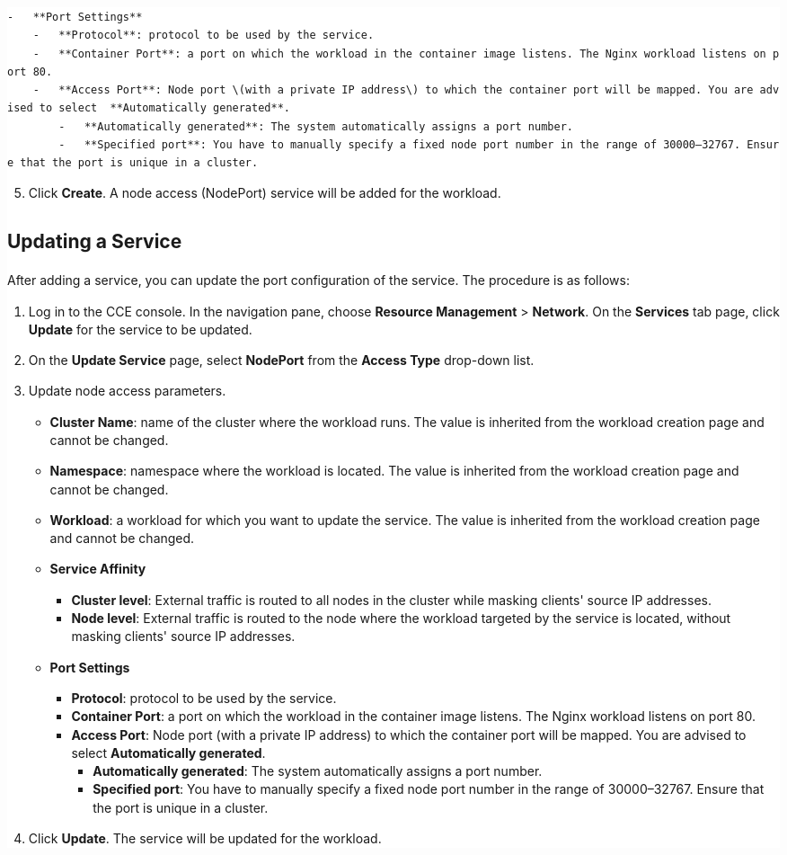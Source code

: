     -   **Port Settings**
        -   **Protocol**: protocol to be used by the service.
        -   **Container Port**: a port on which the workload in the container image listens. The Nginx workload listens on port 80.
        -   **Access Port**: Node port \(with a private IP address\) to which the container port will be mapped. You are advised to select  **Automatically generated**.
            -   **Automatically generated**: The system automatically assigns a port number.
            -   **Specified port**: You have to manually specify a fixed node port number in the range of 30000–32767. Ensure that the port is unique in a cluster.


5.  Click  **Create**. A node access \(NodePort\) service will be added for the workload.

## Updating a Service<a name="section14145190183217"></a>

After adding a service, you can update the port configuration of the service. The procedure is as follows:

1.  Log in to the CCE console. In the navigation pane, choose  **Resource Management**  \>  **Network**. On the  **Services**  tab page, click  **Update**  for the service to be updated.
2.  On the  **Update Service**  page, select  **NodePort**  from the  **Access Type**  drop-down list.
3.  Update node access parameters.
    -   **Cluster Name**: name of the cluster where the workload runs. The value is inherited from the workload creation page and cannot be changed.
    -   **Namespace**: namespace where the workload is located. The value is inherited from the workload creation page and cannot be changed.
    -   **Workload**: a workload for which you want to update the service. The value is inherited from the workload creation page and cannot be changed.
    -   **Service Affinity**
        -   **Cluster level**: External traffic is routed to all nodes in the cluster while masking clients' source IP addresses.
        -   **Node level**: External traffic is routed to the node where the workload targeted by the service is located, without masking clients' source IP addresses.

    -   **Port Settings**
        -   **Protocol**: protocol to be used by the service.
        -   **Container Port**: a port on which the workload in the container image listens. The Nginx workload listens on port 80.
        -   **Access Port**: Node port \(with a private IP address\) to which the container port will be mapped. You are advised to select  **Automatically generated**.
            -   **Automatically generated**: The system automatically assigns a port number.
            -   **Specified port**: You have to manually specify a fixed node port number in the range of 30000–32767. Ensure that the port is unique in a cluster.


4.  Click  **Update**. The service will be updated for the workload.


